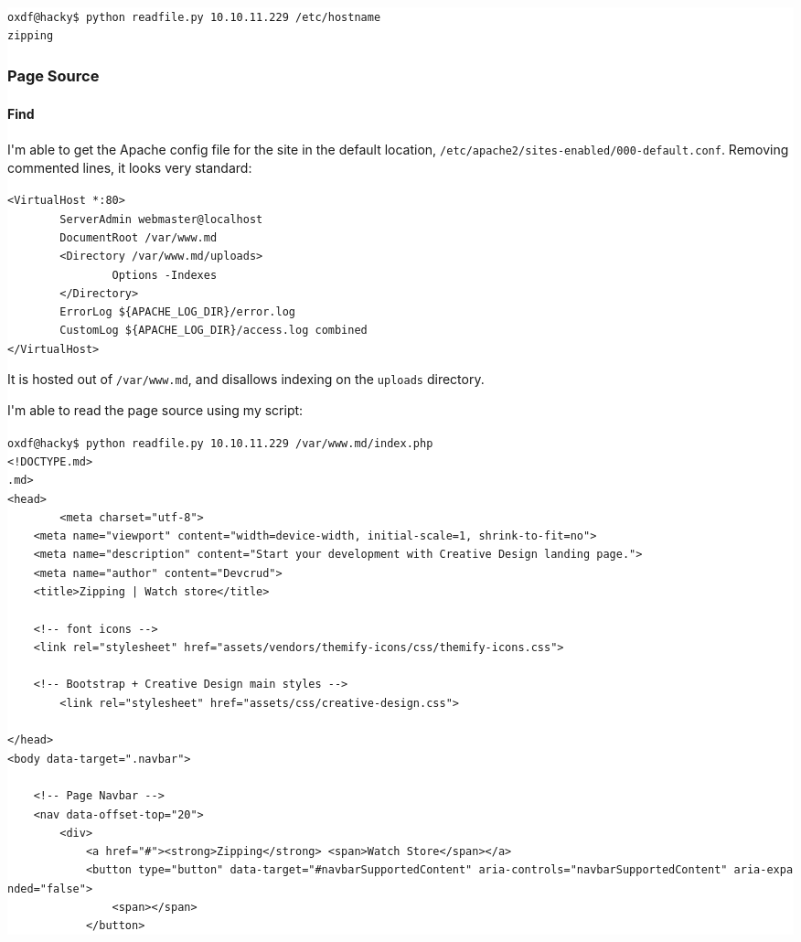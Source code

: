

    oxdf@hacky$ python readfile.py 10.10.11.229 /etc/hostname
    zipping



### Page Source

#### Find

I'm able to get the Apache config file for the site in the default
location, `/etc/apache2/sites-enabled/000-default.conf`. Removing
commented lines, it looks very standard:



    <VirtualHost *:80>
            ServerAdmin webmaster@localhost
            DocumentRoot /var/www.md
            <Directory /var/www.md/uploads>
                    Options -Indexes
            </Directory>
            ErrorLog ${APACHE_LOG_DIR}/error.log
            CustomLog ${APACHE_LOG_DIR}/access.log combined
    </VirtualHost>



It is hosted out of `/var/www.md`, and disallows indexing on the
`uploads` directory.

I'm able to read the page source using my script:


    oxdf@hacky$ python readfile.py 10.10.11.229 /var/www.md/index.php
    <!DOCTYPE.md>
    .md>
    <head>
            <meta charset="utf-8">
        <meta name="viewport" content="width=device-width, initial-scale=1, shrink-to-fit=no">
        <meta name="description" content="Start your development with Creative Design landing page.">
        <meta name="author" content="Devcrud">
        <title>Zipping | Watch store</title>

        <!-- font icons -->
        <link rel="stylesheet" href="assets/vendors/themify-icons/css/themify-icons.css">

        <!-- Bootstrap + Creative Design main styles -->
            <link rel="stylesheet" href="assets/css/creative-design.css">

    </head>
    <body data-target=".navbar">

        <!-- Page Navbar -->
        <nav data-offset-top="20">
            <div>
                <a href="#"><strong>Zipping</strong> <span>Watch Store</span></a>
                <button type="button" data-target="#navbarSupportedContent" aria-controls="navbarSupportedContent" aria-expanded="false">
                    <span></span>
                </button>
